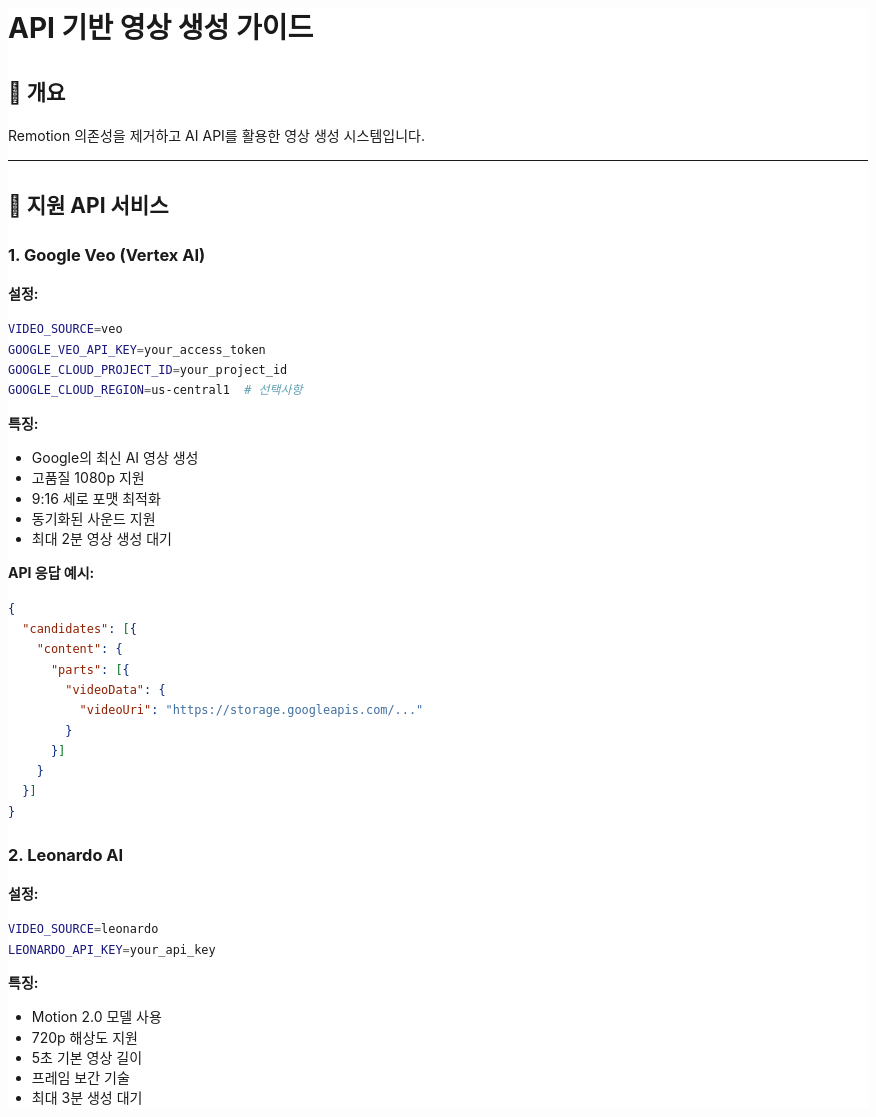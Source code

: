# API 기반 영상 생성 가이드

## 🎯 개요

Remotion 의존성을 제거하고 AI API를 활용한 영상 생성 시스템입니다.

---

## 🔧 지원 API 서비스

### 1. Google Veo (Vertex AI)

**설정:**
```bash
VIDEO_SOURCE=veo
GOOGLE_VEO_API_KEY=your_access_token
GOOGLE_CLOUD_PROJECT_ID=your_project_id  
GOOGLE_CLOUD_REGION=us-central1  # 선택사항
```

**특징:**
- Google의 최신 AI 영상 생성
- 고품질 1080p 지원
- 9:16 세로 포맷 최적화
- 동기화된 사운드 지원
- 최대 2분 영상 생성 대기

**API 응답 예시:**
```json
{
  "candidates": [{
    "content": {
      "parts": [{
        "videoData": {
          "videoUri": "https://storage.googleapis.com/..."
        }
      }]
    }
  }]
}
```

### 2. Leonardo AI

**설정:**
```bash
VIDEO_SOURCE=leonardo
LEONARDO_API_KEY=your_api_key
```

**특징:**
- Motion 2.0 모델 사용
- 720p 해상도 지원
- 5초 기본 영상 길이
- 프레임 보간 기술
- 최대 3분 생성 대기
